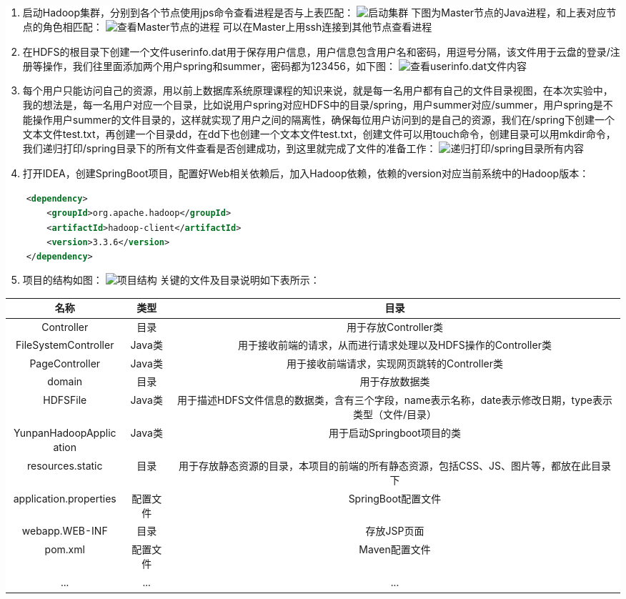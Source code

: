 1. 启动Hadoop集群，分别到各个节点使用jps命令查看进程是否与上表匹配：
![启动集群](https://img-blog.csdnimg.cn/6ec9c56271714e62a9f129172134730c.png?x-oss-process=image/watermark,type_d3F5LXplbmhlaQ,shadow_50,text_Q1NETiBAV29sZi5HZW5u,size_20,color_FFFFFF,t_70,g_se,x_16#pic_center)
下图为Master节点的Java进程，和上表对应节点的角色相匹配：
![查看Master节点的进程](https://img-blog.csdnimg.cn/5d2117539a0b4b0989252bdf82d1276f.png?x-oss-process=image/watermark,type_d3F5LXplbmhlaQ,shadow_50,text_Q1NETiBAV29sZi5HZW5u,size_20,color_FFFFFF,t_70,g_se,x_16#pic_center)
可以在Master上用ssh连接到其他节点查看进程

2. 在HDFS的根目录下创建一个文件userinfo.dat用于保存用户信息，用户信息包含用户名和密码，用逗号分隔，该文件用于云盘的登录/注册等操作，我们往里面添加两个用户spring和summer，密码都为123456，如下图：
![查看userinfo.dat文件内容](https://img-blog.csdnimg.cn/a6524cc74ef442d697ca47cf42d12a72.png#pic_center)

3.	每个用户只能访问自己的资源，用以前上数据库系统原理课程的知识来说，就是每一名用户都有自己的文件目录视图，在本次实验中，我的想法是，每一名用户对应一个目录，比如说用户spring对应HDFS中的目录/spring，用户summer对应/summer，用户spring是不能操作用户summer的文件目录的，这样就实现了用户之间的隔离性，确保每位用户访问到的是自己的资源，我们在/spring下创建一个文本文件test.txt，再创建一个目录dd，在dd下也创建一个文本文件test.txt，创建文件可以用touch命令，创建目录可以用mkdir命令，我们递归打印/spring目录下的所有文件查看是否创建成功，到这里就完成了文件的准备工作：
![递归打印/spring目录所有内容](https://img-blog.csdnimg.cn/6a7203027c584b1d815b046c30518091.png#pic_center)

4.	打开IDEA，创建SpringBoot项目，配置好Web相关依赖后，加入Hadoop依赖，依赖的version对应当前系统中的Hadoop版本：

```xml
	<dependency>
	    <groupId>org.apache.hadoop</groupId>
	    <artifactId>hadoop-client</artifactId>
	    <version>3.3.6</version>
	</dependency>
```

5.	项目的结构如图：
![项目结构](https://img-blog.csdnimg.cn/6844606ed98f4e6894ad252e1738ebc9.png?x-oss-process=image/watermark,type_d3F5LXplbmhlaQ,shadow_50,text_Q1NETiBAV29sZi5HZW5u,size_20,color_FFFFFF,t_70,g_se,x_16#pic_center)
关键的文件及目录说明如下表所示：

|名称|类型|目录|
|:---------:|:---------:|:---------:|
|Controller|目录|用于存放Controller类|
|FileSystemController|Java类|用于接收前端的请求，从而进行请求处理以及HDFS操作的Controller类|
|PageController|Java类|用于接收前端请求，实现网页跳转的Controller类|
|domain|目录|用于存放数据类|
|HDFSFile|Java类|用于描述HDFS文件信息的数据类，含有三个字段，name表示名称，date表示修改日期，type表示类型（文件/目录）|
|YunpanHadoopApplication|Java类|用于启动Springboot项目的类|
|resources.static|目录|用于存放静态资源的目录，本项目的前端的所有静态资源，包括CSS、JS、图片等，都放在此目录下|
|application.properties|配置文件|SpringBoot配置文件|
|webapp.WEB-INF|目录|存放JSP页面|
|pom.xml|配置文件|Maven配置文件|
|...|...|...|
